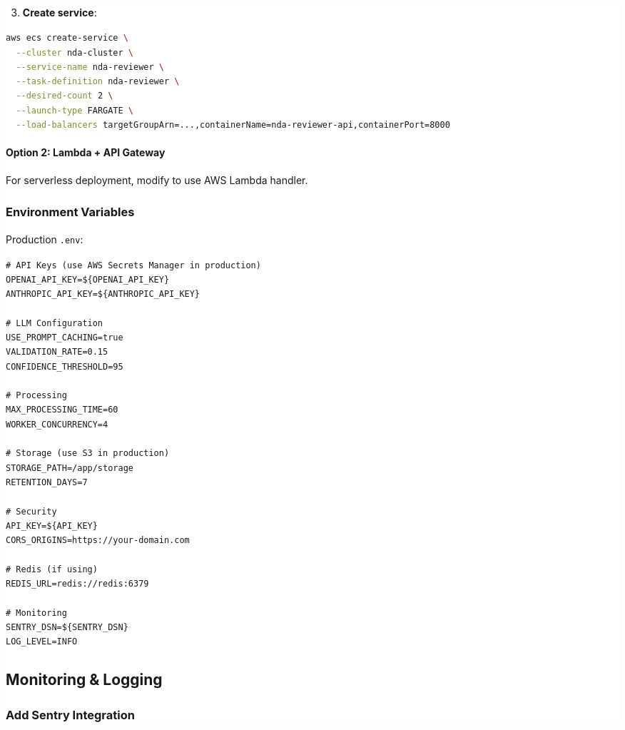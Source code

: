 3. **Create service**:
```bash
aws ecs create-service \
  --cluster nda-cluster \
  --service-name nda-reviewer \
  --task-definition nda-reviewer \
  --desired-count 2 \
  --launch-type FARGATE \
  --load-balancers targetGroupArn=...,containerName=nda-reviewer-api,containerPort=8000
```

#### Option 2: Lambda + API Gateway

For serverless deployment, modify to use AWS Lambda handler.

### Environment Variables

Production `.env`:

```env
# API Keys (use AWS Secrets Manager in production)
OPENAI_API_KEY=${OPENAI_API_KEY}
ANTHROPIC_API_KEY=${ANTHROPIC_API_KEY}

# LLM Configuration
USE_PROMPT_CACHING=true
VALIDATION_RATE=0.15
CONFIDENCE_THRESHOLD=95

# Processing
MAX_PROCESSING_TIME=60
WORKER_CONCURRENCY=4

# Storage (use S3 in production)
STORAGE_PATH=/app/storage
RETENTION_DAYS=7

# Security
API_KEY=${API_KEY}
CORS_ORIGINS=https://your-domain.com

# Redis (if using)
REDIS_URL=redis://redis:6379

# Monitoring
SENTRY_DSN=${SENTRY_DSN}
LOG_LEVEL=INFO
```

## Monitoring & Logging

### Add Sentry Integration
